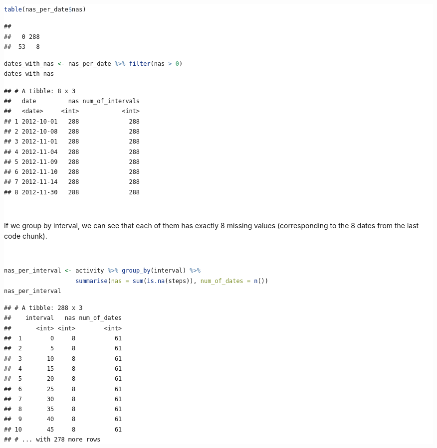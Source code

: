 ```r
table(nas_per_date$nas)
```

```
## 
##   0 288 
##  53   8
```

```r
dates_with_nas <- nas_per_date %>% filter(nas > 0)
dates_with_nas
```

```
## # A tibble: 8 x 3
##   date         nas num_of_intervals
##   <date>     <int>            <int>
## 1 2012-10-01   288              288
## 2 2012-10-08   288              288
## 3 2012-11-01   288              288
## 4 2012-11-04   288              288
## 5 2012-11-09   288              288
## 6 2012-11-10   288              288
## 7 2012-11-14   288              288
## 8 2012-11-30   288              288
```

&nbsp; 

If we group by interval, we can see that each of them has exactly 8 missing values (corresponding to the 8 dates from the last code chunk).

&nbsp; 


```r
nas_per_interval <- activity %>% group_by(interval) %>%
                    summarise(nas = sum(is.na(steps)), num_of_dates = n())
nas_per_interval
```

```
## # A tibble: 288 x 3
##    interval   nas num_of_dates
##       <int> <int>        <int>
##  1        0     8           61
##  2        5     8           61
##  3       10     8           61
##  4       15     8           61
##  5       20     8           61
##  6       25     8           61
##  7       30     8           61
##  8       35     8           61
##  9       40     8           61
## 10       45     8           61
## # ... with 278 more rows
```
